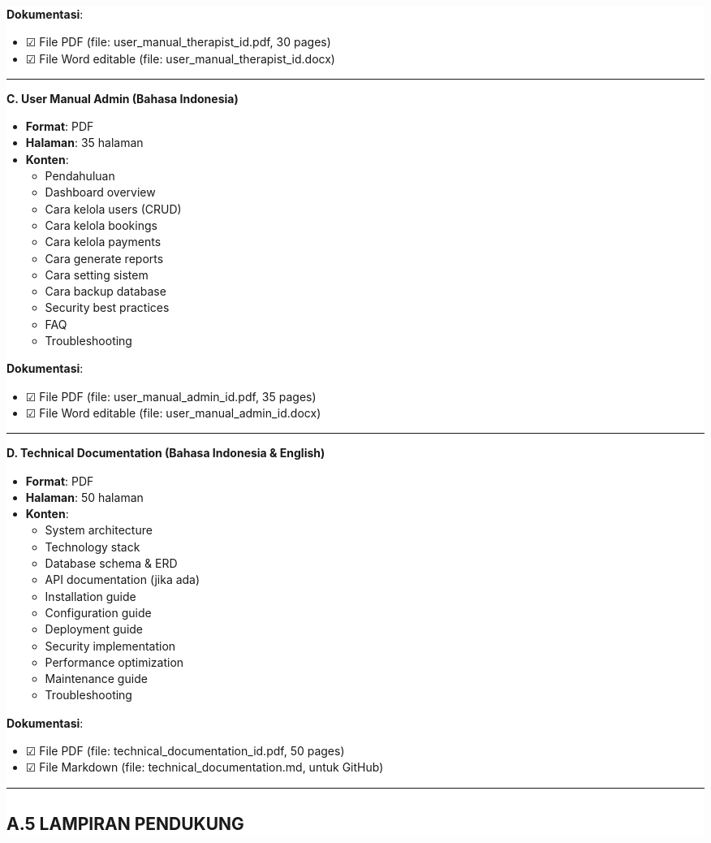 **Dokumentasi**:
- ☑ File PDF (file: user_manual_therapist_id.pdf, 30 pages)
- ☑ File Word editable (file: user_manual_therapist_id.docx)

---

**C. User Manual Admin (Bahasa Indonesia)**

- **Format**: PDF
- **Halaman**: 35 halaman
- **Konten**:
  - Pendahuluan
  - Dashboard overview
  - Cara kelola users (CRUD)
  - Cara kelola bookings
  - Cara kelola payments
  - Cara generate reports
  - Cara setting sistem
  - Cara backup database
  - Security best practices
  - FAQ
  - Troubleshooting

**Dokumentasi**:
- ☑ File PDF (file: user_manual_admin_id.pdf, 35 pages)
- ☑ File Word editable (file: user_manual_admin_id.docx)

---

**D. Technical Documentation (Bahasa Indonesia & English)**

- **Format**: PDF
- **Halaman**: 50 halaman
- **Konten**:
  - System architecture
  - Technology stack
  - Database schema & ERD
  - API documentation (jika ada)
  - Installation guide
  - Configuration guide
  - Deployment guide
  - Security implementation
  - Performance optimization
  - Maintenance guide
  - Troubleshooting

**Dokumentasi**:
- ☑ File PDF (file: technical_documentation_id.pdf, 50 pages)
- ☑ File Markdown (file: technical_documentation.md, untuk GitHub)

---

## A.5 LAMPIRAN PENDUKUNG
